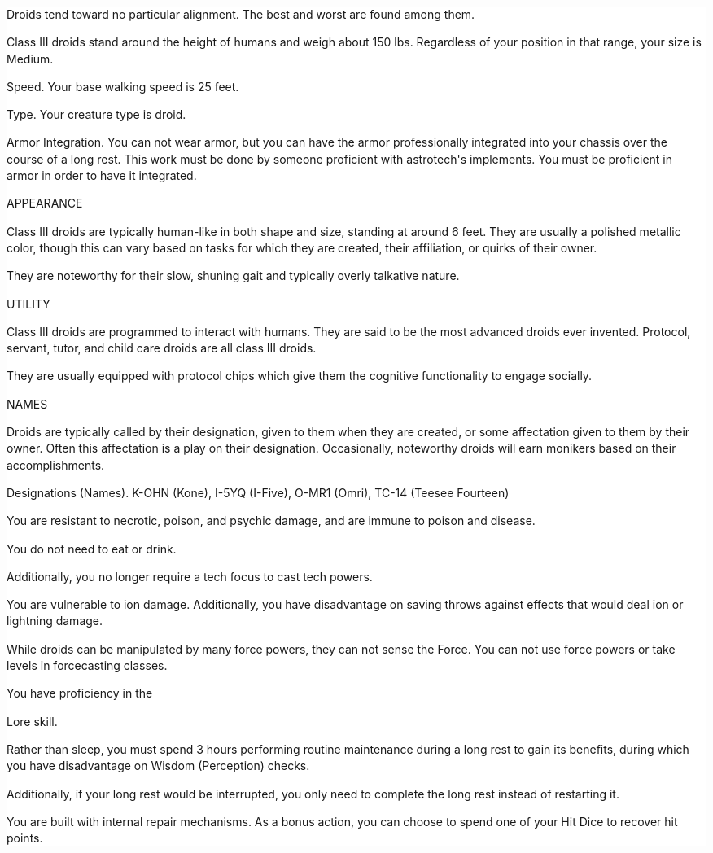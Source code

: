 Droids tend toward no particular alignment. The best and worst are found among them.

Class III droids stand around the height of humans and weigh about 150 lbs. Regardless of your position in that range, your size is Medium.

Speed. Your base walking speed is 25 feet.

Type. Your creature type is droid.

Armor Integration. You can not wear armor, but you can have the armor professionally integrated into your chassis over the course of a long rest. This work must be done by someone proficient with astrotech's implements. You must be proficient in armor in order to have it integrated.

  

APPEARANCE

Class III droids are typically human-like in both shape and size, standing at around 6 feet. They are usually a polished metallic color, though this can vary based on tasks for which they are created, their affiliation, or quirks of their owner.

They are noteworthy for their slow, shuning gait and typically overly talkative nature.

UTILITY

Class III droids are programmed to interact with humans. They are said to be the most advanced droids ever invented. Protocol, servant, tutor, and child care droids are all class III droids.

They are usually equipped with protocol chips which give them the cognitive functionality to engage socially.

NAMES

Droids are typically called by their designation, given to them when they are created, or some affectation given to them by their owner. Often this affectation is a play on their designation. Occasionally, noteworthy droids will earn monikers based on their accomplishments.

Designations (Names). K-OHN (Kone), I-5YQ (I-Five), O-MR1 (Omri), TC-14 (Teesee Fourteen)

You are resistant to necrotic, poison, and psychic damage, and are immune to poison and disease.

You do not need to eat or drink.

Additionally, you no longer require a tech focus to cast tech powers.

You are vulnerable to ion damage. Additionally, you have disadvantage on saving throws against effects that would deal ion or lightning damage.

While droids can be manipulated by many force powers, they can not sense the Force. You can not use force powers or take levels in forcecasting classes.

You have proficiency in the

Lore skill.

Rather than sleep, you must spend 3 hours performing routine maintenance during a long rest to gain its benefits, during which you have disadvantage on Wisdom (Perception) checks.

Additionally, if your long rest would be interrupted, you only need to complete the long rest instead of restarting it.

You are built with internal repair mechanisms. As a bonus action, you can choose to spend one of your Hit Dice to recover hit points.

